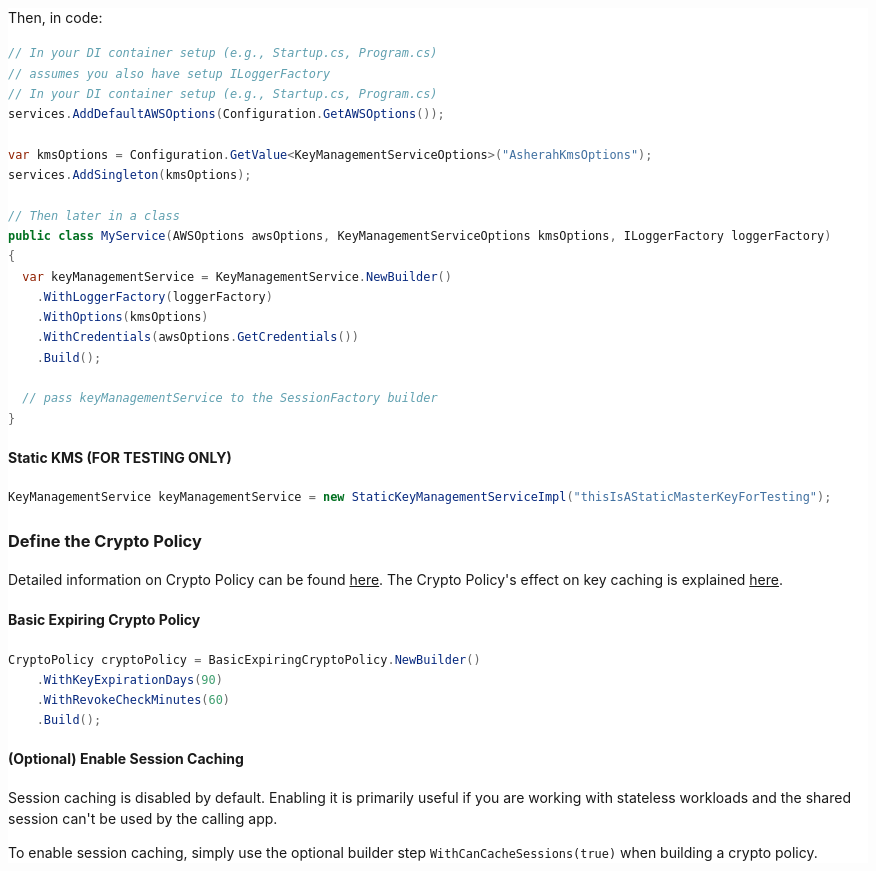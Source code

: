 Then, in code:

```c#
// In your DI container setup (e.g., Startup.cs, Program.cs)
// assumes you also have setup ILoggerFactory
// In your DI container setup (e.g., Startup.cs, Program.cs)
services.AddDefaultAWSOptions(Configuration.GetAWSOptions());

var kmsOptions = Configuration.GetValue<KeyManagementServiceOptions>("AsherahKmsOptions");
services.AddSingleton(kmsOptions);

// Then later in a class
public class MyService(AWSOptions awsOptions, KeyManagementServiceOptions kmsOptions, ILoggerFactory loggerFactory)
{
  var keyManagementService = KeyManagementService.NewBuilder()
    .WithLoggerFactory(loggerFactory)
    .WithOptions(kmsOptions)
    .WithCredentials(awsOptions.GetCredentials())
    .Build();

  // pass keyManagementService to the SessionFactory builder
}
```

#### Static KMS (FOR TESTING ONLY)

```c#
KeyManagementService keyManagementService = new StaticKeyManagementServiceImpl("thisIsAStaticMasterKeyForTesting");
```

### Define the Crypto Policy
Detailed information on Crypto Policy can be found [here](../../docs/CryptoPolicy.md). The Crypto Policy's effect
on key caching is explained [here](../../docs/KeyCaching.md).

#### Basic Expiring Crypto Policy

```c#
CryptoPolicy cryptoPolicy = BasicExpiringCryptoPolicy.NewBuilder()
    .WithKeyExpirationDays(90)
    .WithRevokeCheckMinutes(60)
    .Build();
```

#### (Optional) Enable Session Caching

Session caching is disabled by default. Enabling it is primarily useful if you are working with stateless workloads and the
shared session can't be used by the calling app.

To enable session caching, simply use the optional builder step `WithCanCacheSessions(true)` when building a crypto policy.
